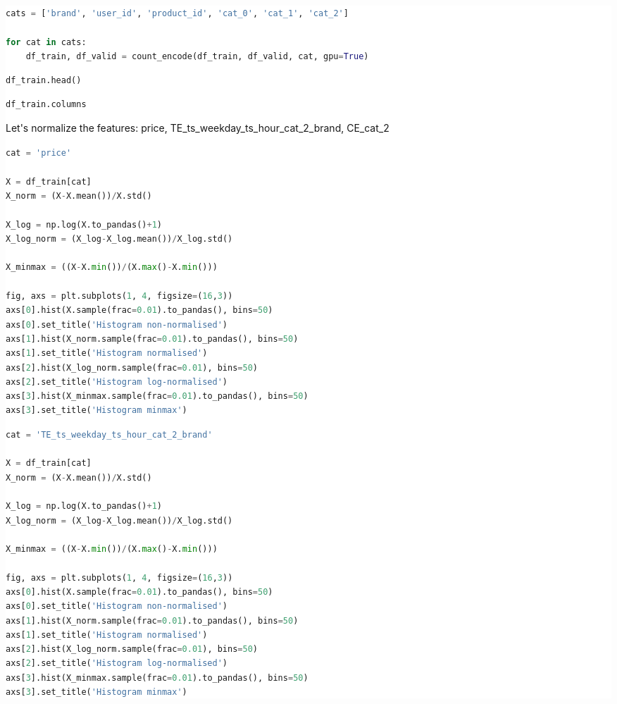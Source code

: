```python id="MgxwaFoClver"
cats = ['brand', 'user_id', 'product_id', 'cat_0', 'cat_1', 'cat_2']

for cat in cats:
    df_train, df_valid = count_encode(df_train, df_valid, cat, gpu=True)
```

```python colab={"base_uri": "https://localhost:8080/", "height": 479} id="-jv0pn3ul7tz" outputId="0e74c0dc-d01d-456e-d1ea-941cccf95ff3"
df_train.head()
```

```python colab={"base_uri": "https://localhost:8080/"} id="CB7mJ12Vl9Py" outputId="dba7eff5-a98c-4d95-bfa2-a1c4ed00ff4e"
df_train.columns
```


Let's normalize the features: price, TE_ts_weekday_ts_hour_cat_2_brand, CE_cat_2


```python colab={"base_uri": "https://localhost:8080/", "height": 244} id="NC7zcfXjl_h1" outputId="4b2f8589-4b52-4fe0-9122-9199c5b66292"
cat = 'price'

X = df_train[cat]
X_norm = (X-X.mean())/X.std()

X_log = np.log(X.to_pandas()+1)
X_log_norm = (X_log-X_log.mean())/X_log.std()

X_minmax = ((X-X.min())/(X.max()-X.min()))

fig, axs = plt.subplots(1, 4, figsize=(16,3))
axs[0].hist(X.sample(frac=0.01).to_pandas(), bins=50)
axs[0].set_title('Histogram non-normalised')
axs[1].hist(X_norm.sample(frac=0.01).to_pandas(), bins=50)
axs[1].set_title('Histogram normalised')
axs[2].hist(X_log_norm.sample(frac=0.01), bins=50)
axs[2].set_title('Histogram log-normalised')
axs[3].hist(X_minmax.sample(frac=0.01).to_pandas(), bins=50)
axs[3].set_title('Histogram minmax')
```

```python colab={"base_uri": "https://localhost:8080/", "height": 244} id="lPNIGID3midD" outputId="f34c5949-5fab-442c-f59b-ac9112b4ebff"
cat = 'TE_ts_weekday_ts_hour_cat_2_brand'

X = df_train[cat]
X_norm = (X-X.mean())/X.std()

X_log = np.log(X.to_pandas()+1)
X_log_norm = (X_log-X_log.mean())/X_log.std()

X_minmax = ((X-X.min())/(X.max()-X.min()))

fig, axs = plt.subplots(1, 4, figsize=(16,3))
axs[0].hist(X.sample(frac=0.01).to_pandas(), bins=50)
axs[0].set_title('Histogram non-normalised')
axs[1].hist(X_norm.sample(frac=0.01).to_pandas(), bins=50)
axs[1].set_title('Histogram normalised')
axs[2].hist(X_log_norm.sample(frac=0.01), bins=50)
axs[2].set_title('Histogram log-normalised')
axs[3].hist(X_minmax.sample(frac=0.01).to_pandas(), bins=50)
axs[3].set_title('Histogram minmax')
```
